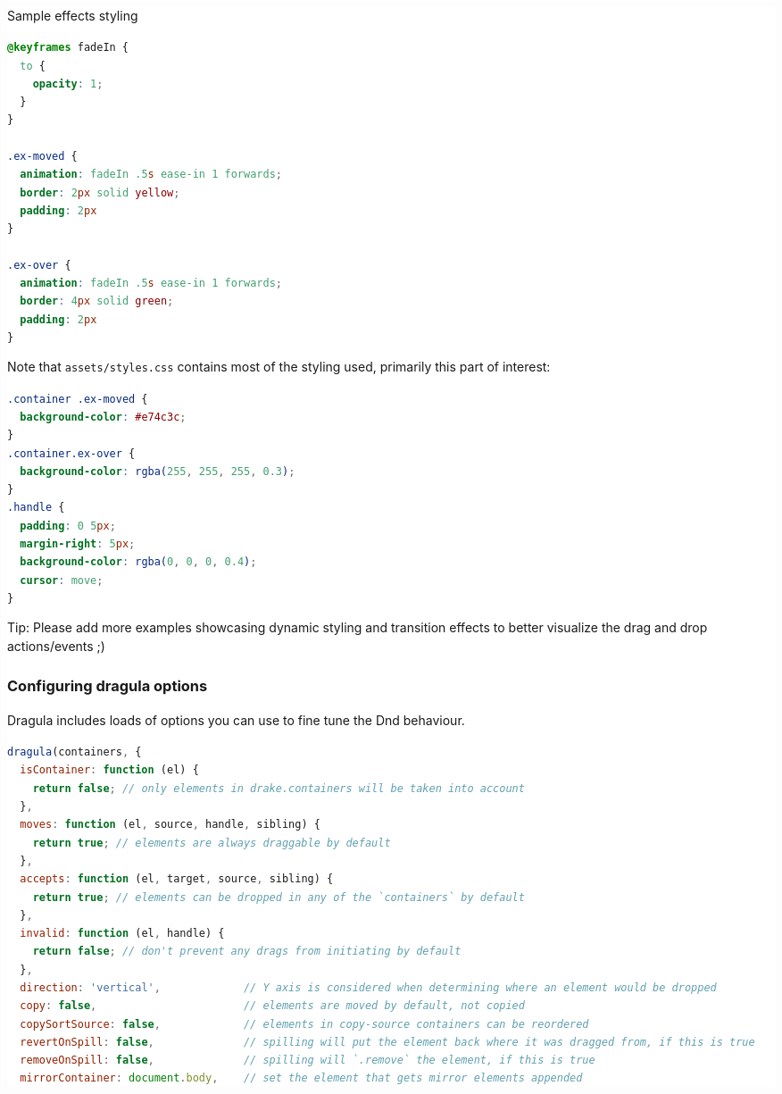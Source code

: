 Sample effects styling

```css
@keyframes fadeIn {
  to {
    opacity: 1;
  }
}

.ex-moved {
  animation: fadeIn .5s ease-in 1 forwards;
  border: 2px solid yellow;
  padding: 2px
}

.ex-over {
  animation: fadeIn .5s ease-in 1 forwards;
  border: 4px solid green;
  padding: 2px
}
```

Note that `assets/styles.css` contains most of the styling used, primarily this part of interest:

```css
.container .ex-moved {
  background-color: #e74c3c;
}
.container.ex-over {
  background-color: rgba(255, 255, 255, 0.3);
}
.handle {
  padding: 0 5px;
  margin-right: 5px;
  background-color: rgba(0, 0, 0, 0.4);
  cursor: move;
}
```

Tip: Please add more examples showcasing dynamic styling and transition effects to better visualize the drag and drop actions/events ;)

### Configuring dragula options
Dragula includes loads of options you can use to fine tune the Dnd behaviour.

```js
dragula(containers, {
  isContainer: function (el) {
    return false; // only elements in drake.containers will be taken into account
  },
  moves: function (el, source, handle, sibling) {
    return true; // elements are always draggable by default
  },
  accepts: function (el, target, source, sibling) {
    return true; // elements can be dropped in any of the `containers` by default
  },
  invalid: function (el, handle) {
    return false; // don't prevent any drags from initiating by default
  },
  direction: 'vertical',             // Y axis is considered when determining where an element would be dropped
  copy: false,                       // elements are moved by default, not copied
  copySortSource: false,             // elements in copy-source containers can be reordered
  revertOnSpill: false,              // spilling will put the element back where it was dragged from, if this is true
  removeOnSpill: false,              // spilling will `.remove` the element, if this is true
  mirrorContainer: document.body,    // set the element that gets mirror elements appended
```